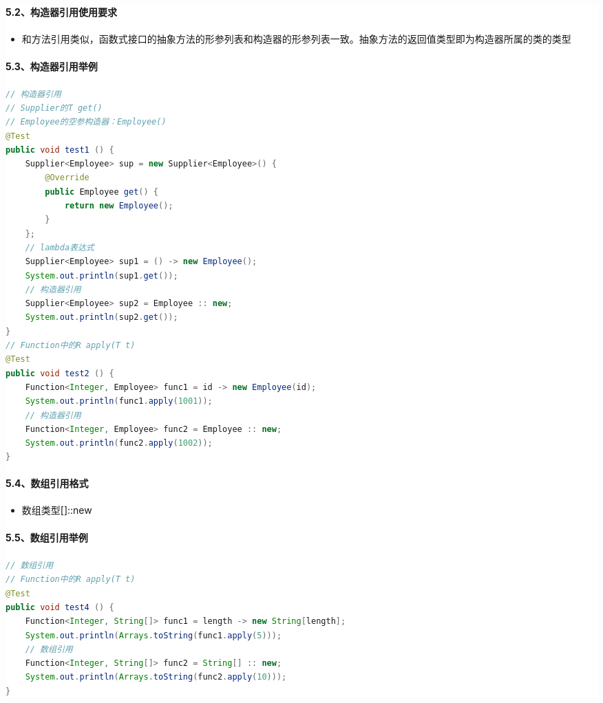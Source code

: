 #### 5.2、构造器引用使用要求

- 和方法引用类似，函数式接口的抽象方法的形参列表和构造器的形参列表一致。抽象方法的返回值类型即为构造器所属的类的类型

#### 5.3、构造器引用举例

```java
// 构造器引用
// Supplier的T get()
// Employee的空参构造器：Employee()
@Test
public void test1 () {
    Supplier<Employee> sup = new Supplier<Employee>() {
        @Override
        public Employee get() {
            return new Employee();
        }
    };
    // lambda表达式
    Supplier<Employee> sup1 = () -> new Employee();
    System.out.println(sup1.get());
    // 构造器引用
    Supplier<Employee> sup2 = Employee :: new;
    System.out.println(sup2.get());
}
// Function中的R apply(T t)
@Test
public void test2 () {
    Function<Integer, Employee> func1 = id -> new Employee(id);
    System.out.println(func1.apply(1001));
    // 构造器引用
    Function<Integer, Employee> func2 = Employee :: new;
    System.out.println(func2.apply(1002));
}
```

#### 5.4、数组引用格式

- 数组类型[]::new

#### 5.5、数组引用举例

```java
// 数组引用
// Function中的R apply(T t)
@Test
public void test4 () {
    Function<Integer, String[]> func1 = length -> new String[length];
    System.out.println(Arrays.toString(func1.apply(5)));
    // 数组引用
    Function<Integer, String[]> func2 = String[] :: new;
    System.out.println(Arrays.toString(func2.apply(10)));
}
```
